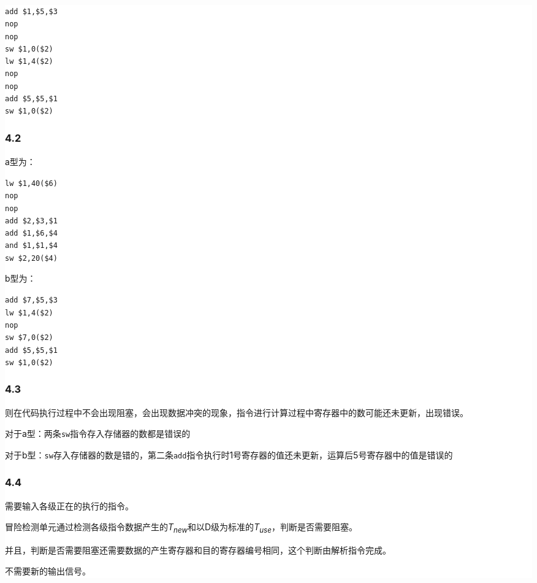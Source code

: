```mipsasm
add $1,$5,$3
nop
nop
sw $1,0($2)
lw $1,4($2)
nop
nop
add $5,$5,$1
sw $1,0($2)
```

### 4.2

a型为：

```mipsasm
lw $1,40($6)
nop
nop
add $2,$3,$1
add $1,$6,$4
and $1,$1,$4
sw $2,20($4)
```

b型为：

```mipsasm
add $7,$5,$3
lw $1,4($2)
nop
sw $7,0($2)
add $5,$5,$1
sw $1,0($2)
```

### 4.3

则在代码执行过程中不会出现阻塞，会出现数据冲突的现象，指令进行计算过程中寄存器中的数可能还未更新，出现错误。

对于a型：两条`sw`指令存入存储器的数都是错误的

对于b型：`sw`存入存储器的数是错的，第二条`add`指令执行时1号寄存器的值还未更新，运算后5号寄存器中的值是错误的

### 4.4

需要输入各级正在的执行的指令。

冒险检测单元通过检测各级指令数据产生的$T_{new}$和以D级为标准的$T_{use}$，判断是否需要阻塞。

并且，判断是否需要阻塞还需要数据的产生寄存器和目的寄存器编号相同，这个判断由解析指令完成。

不需要新的输出信号。



